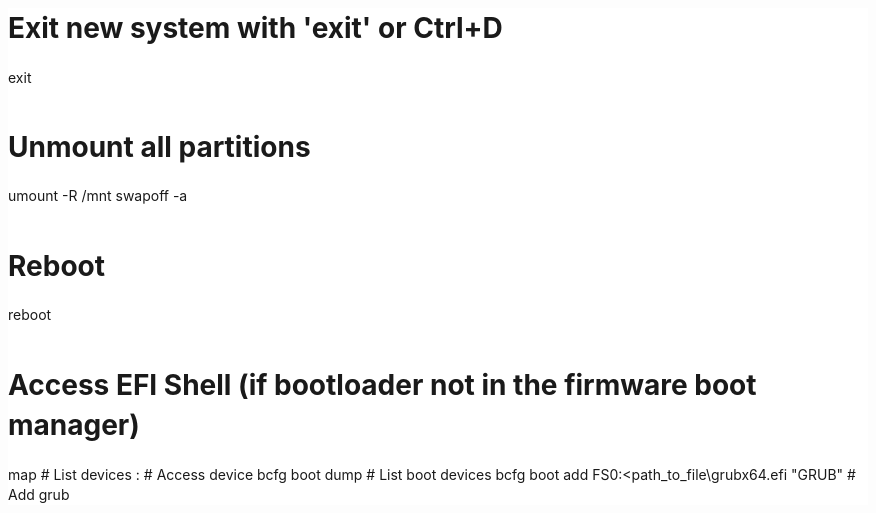 # Exit new system with 'exit' or Ctrl+D
  exit

# Unmount all partitions
  umount -R /mnt
  swapoff -a
 
# Reboot
  reboot
  
# Access EFI Shell (if bootloader not in the firmware boot manager)
  map # List devices
  <device>: # Access device
  bcfg boot dump # List boot devices
  bcfg boot add <number> FS0:\<path_to_file\grubx64.efi "GRUB" # Add grub
